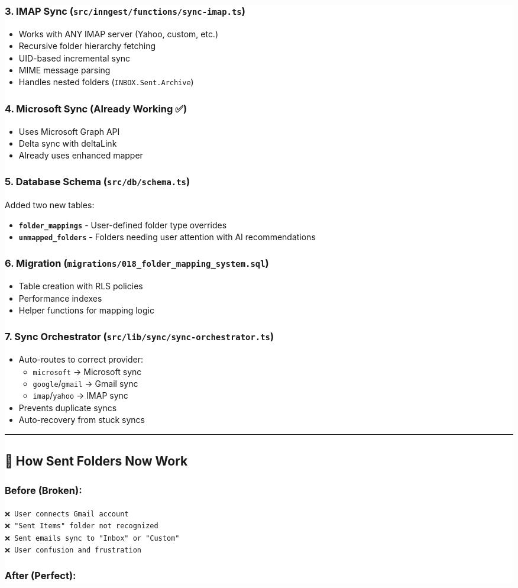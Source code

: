### **3. IMAP Sync** (`src/inngest/functions/sync-imap.ts`)

- Works with ANY IMAP server (Yahoo, custom, etc.)
- Recursive folder hierarchy fetching
- UID-based incremental sync
- MIME message parsing
- Handles nested folders (`INBOX.Sent.Archive`)

### **4. Microsoft Sync** (Already Working ✅)

- Uses Microsoft Graph API
- Delta sync with deltaLink
- Already uses enhanced mapper

### **5. Database Schema** (`src/db/schema.ts`)

Added two new tables:

- **`folder_mappings`** - User-defined folder type overrides
- **`unmapped_folders`** - Folders needing user attention with AI recommendations

### **6. Migration** (`migrations/018_folder_mapping_system.sql`)

- Table creation with RLS policies
- Performance indexes
- Helper functions for mapping logic

### **7. Sync Orchestrator** (`src/lib/sync/sync-orchestrator.ts`)

- Auto-routes to correct provider:
  - `microsoft` → Microsoft sync
  - `google`/`gmail` → Gmail sync
  - `imap`/`yahoo` → IMAP sync
- Prevents duplicate syncs
- Auto-recovery from stuck syncs

---

## 🎯 How Sent Folders Now Work

### **Before (Broken):**

```
❌ User connects Gmail account
❌ "Sent Items" folder not recognized
❌ Sent emails sync to "Inbox" or "Custom"
❌ User confusion and frustration
```

### **After (Perfect):**

